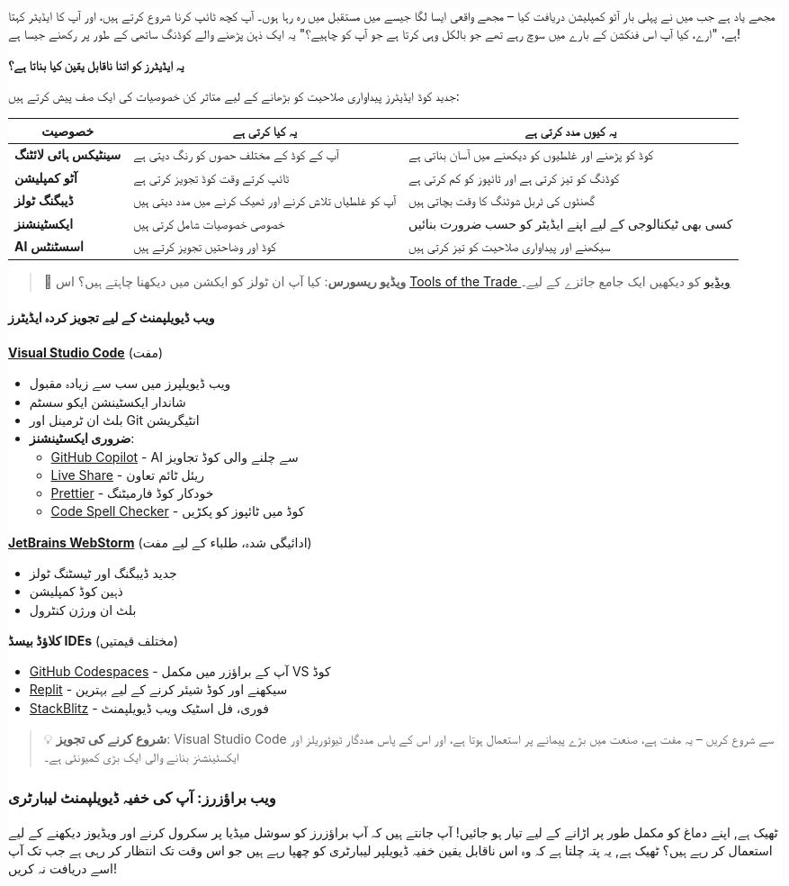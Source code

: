 مجھے یاد ہے جب میں نے پہلی بار آٹو کمپلیشن دریافت کیا – مجھے واقعی ایسا لگا جیسے میں مستقبل میں رہ رہا ہوں۔ آپ کچھ ٹائپ کرنا شروع کرتے ہیں، اور آپ کا ایڈیٹر کہتا ہے، "ارے، کیا آپ اس فنکشن کے بارے میں سوچ رہے تھے جو بالکل وہی کرتا ہے جو آپ کو چاہیے؟" یہ ایک ذہن پڑھنے والے کوڈنگ ساتھی کے طور پر رکھنے جیسا ہے!

**یہ ایڈیٹرز کو اتنا ناقابل یقین کیا بناتا ہے؟**

جدید کوڈ ایڈیٹرز پیداواری صلاحیت کو بڑھانے کے لیے متاثر کن خصوصیات کی ایک صف پیش کرتے ہیں:

| خصوصیت | یہ کیا کرتی ہے | یہ کیوں مدد کرتی ہے |
|---------|--------------|--------------|
| **سینٹیکس ہائی لائٹنگ** | آپ کے کوڈ کے مختلف حصوں کو رنگ دیتی ہے | کوڈ کو پڑھنے اور غلطیوں کو دیکھنے میں آسان بناتی ہے |
| **آٹو کمپلیشن** | ٹائپ کرتے وقت کوڈ تجویز کرتی ہے | کوڈنگ کو تیز کرتی ہے اور ٹائپوز کو کم کرتی ہے |
| **ڈیبگنگ ٹولز** | آپ کو غلطیاں تلاش کرنے اور ٹھیک کرنے میں مدد دیتی ہیں | گھنٹوں کی ٹربل شوٹنگ کا وقت بچاتی ہیں |
| **ایکسٹینشنز** | خصوصی خصوصیات شامل کرتی ہیں | کسی بھی ٹیکنالوجی کے لیے اپنے ایڈیٹر کو حسب ضرورت بنائیں |
| **AI اسسٹنٹس** | کوڈ اور وضاحتیں تجویز کرتے ہیں | سیکھنے اور پیداواری صلاحیت کو تیز کرتی ہیں |

> 🎥 **ویڈیو ریسورس**: کیا آپ ان ٹولز کو ایکشن میں دیکھنا چاہتے ہیں؟ اس [Tools of the Trade ویڈیو](https://youtube.com/watch?v=69WJeXGBdxg) کو دیکھیں ایک جامع جائزے کے لیے۔

#### ویب ڈیویلپمنٹ کے لیے تجویز کردہ ایڈیٹرز

**[Visual Studio Code](https://code.visualstudio.com/?WT.mc_id=academic-77807-sagibbon)** (مفت)
- ویب ڈیویلپرز میں سب سے زیادہ مقبول
- شاندار ایکسٹینشن ایکو سسٹم
- بلٹ ان ٹرمینل اور Git انٹیگریشن
- **ضروری ایکسٹینشنز**:
  - [GitHub Copilot](https://marketplace.visualstudio.com/items?itemName=GitHub.copilot) - AI سے چلنے والی کوڈ تجاویز
  - [Live Share](https://marketplace.visualstudio.com/items?itemName=MS-vsliveshare.vsliveshare) - ریئل ٹائم تعاون
  - [Prettier](https://marketplace.visualstudio.com/items?itemName=esbenp.prettier-vscode) - خودکار کوڈ فارمیٹنگ
  - [Code Spell Checker](https://marketplace.visualstudio.com/items?itemName=streetsidesoftware.code-spell-checker) - کوڈ میں ٹائپوز کو پکڑیں

**[JetBrains WebStorm](https://www.jetbrains.com/webstorm/)** (ادائیگی شدہ، طلباء کے لیے مفت)
- جدید ڈیبگنگ اور ٹیسٹنگ ٹولز
- ذہین کوڈ کمپلیشن
- بلٹ ان ورژن کنٹرول

**کلاؤڈ بیسڈ IDEs** (مختلف قیمتیں)
- [GitHub Codespaces](https://github.com/features/codespaces) - آپ کے براؤزر میں مکمل VS کوڈ
- [Replit](https://replit.com/) - سیکھنے اور کوڈ شیئر کرنے کے لیے بہترین
- [StackBlitz](https://stackblitz.com/) - فوری، فل اسٹیک ویب ڈیویلپمنٹ

> 💡 **شروع کرنے کی تجویز**: Visual Studio Code سے شروع کریں – یہ مفت ہے، صنعت میں بڑے پیمانے پر استعمال ہوتا ہے، اور اس کے پاس مددگار ٹیوٹوریلز اور ایکسٹینشنز بنانے والی ایک بڑی کمیونٹی ہے۔

### ویب براؤزرز: آپ کی خفیہ ڈیویلپمنٹ لیبارٹری

ٹھیک ہے, اپنے دماغ کو مکمل طور پر اڑانے کے لیے تیار ہو جائیں! آپ جانتے ہیں کہ آپ براؤزرز کو سوشل میڈیا پر سکرول کرنے اور ویڈیوز دیکھنے کے لیے استعمال کر رہے ہیں؟ ٹھیک ہے, یہ پتہ چلتا ہے کہ وہ اس ناقابل یقین خفیہ ڈیویلپر لیبارٹری کو چھپا رہے ہیں جو اس وقت تک انتظار کر رہی ہے جب تک آپ اسے دریافت نہ کریں!
